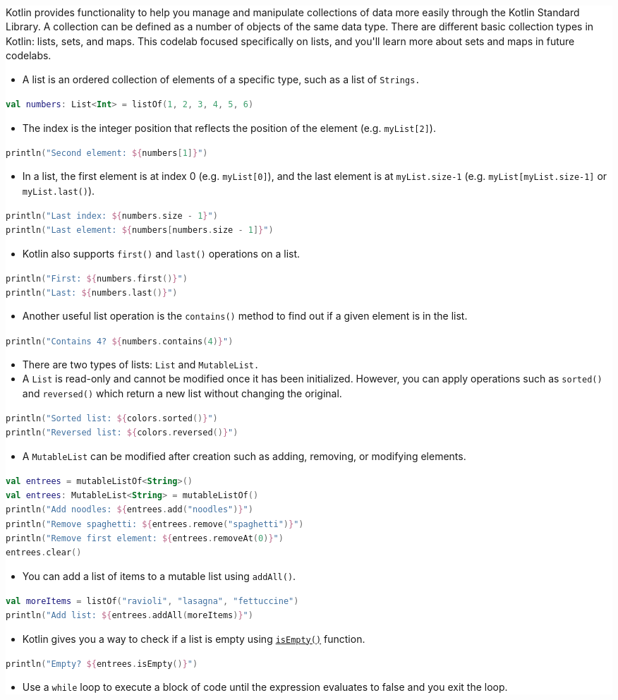 Kotlin provides functionality to help you manage and manipulate collections of data more easily through the Kotlin Standard Library. A collection can be defined as a number of objects of the same data type. There are different basic collection types in Kotlin: lists, sets, and maps. This codelab focused specifically on lists, and you'll learn more about sets and maps in future codelabs.

* A list is an ordered collection of elements of a specific type, such as a list of `Strings.`
```kotlin
val numbers: List<Int> = listOf(1, 2, 3, 4, 5, 6)
```
* The index is the integer position that reflects the position of the element (e.g. `myList[2]`).
```kotlin
println("Second element: ${numbers[1]}")
```
* In a list, the first element is at index 0 (e.g. `myList[0]`), and the last element is at `myList.size-1` (e.g. `myList[myList.size-1]` or `myList.last()`).
```kotlin
println("Last index: ${numbers.size - 1}")
println("Last element: ${numbers[numbers.size - 1]}")
```
* Kotlin also supports `first()` and `last()` operations on a list.
```kotlin
println("First: ${numbers.first()}")
println("Last: ${numbers.last()}")
```
* Another useful list operation is the `contains()` method to find out if a given element is in the list.
```kotlin
println("Contains 4? ${numbers.contains(4)}")
```
* There are two types of lists: `List` and `MutableList.`
* A `List` is read-only and cannot be modified once it has been initialized. However, you can apply operations such as `sorted()` and `reversed()` which return a new list without changing the original.
```kotlin
println("Sorted list: ${colors.sorted()}")
println("Reversed list: ${colors.reversed()}")
```
* A `MutableList` can be modified after creation such as adding, removing, or modifying elements.
```kotlin
val entrees = mutableListOf<String>()
val entrees: MutableList<String> = mutableListOf()
println("Add noodles: ${entrees.add("noodles")}")
println("Remove spaghetti: ${entrees.remove("spaghetti")}")
println("Remove first element: ${entrees.removeAt(0)}")
entrees.clear()
```
* You can add a list of items to a mutable list using `addAll()`.
```kotlin
val moreItems = listOf("ravioli", "lasagna", "fettuccine")
println("Add list: ${entrees.addAll(moreItems)}")
```
* Kotlin gives you a way to check if a list is empty using [`isEmpty()`](https://kotlinlang.org/api/latest/jvm/stdlib/kotlin.collections/-collection/is-empty.html) function.
```kotlin
println("Empty? ${entrees.isEmpty()}")
```
* Use a `while` loop to execute a block of code until the expression evaluates to false and you exit the loop.
